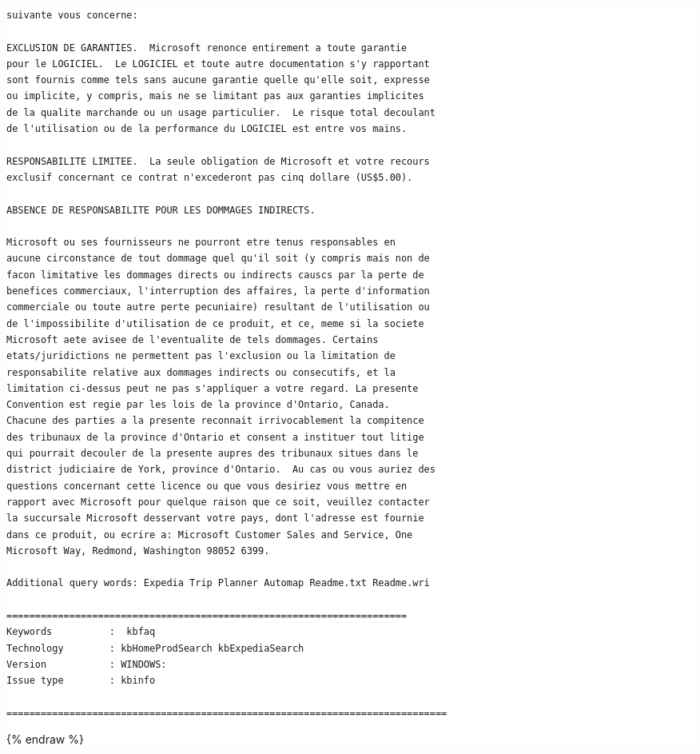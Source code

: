 	suivante vous concerne:
	
	EXCLUSION DE GARANTIES.  Microsoft renonce entirement a toute garantie
	pour le LOGICIEL.  Le LOGICIEL et toute autre documentation s'y rapportant
	sont fournis comme tels sans aucune garantie quelle qu'elle soit, expresse
	ou implicite, y compris, mais ne se limitant pas aux garanties implicites
	de la qualite marchande ou un usage particulier.  Le risque total decoulant
	de l'utilisation ou de la performance du LOGICIEL est entre vos mains.
	
	RESPONSABILITE LIMITEE.  La seule obligation de Microsoft et votre recours
	exclusif concernant ce contrat n'excederont pas cinq dollare (US$5.00).
	
	ABSENCE DE RESPONSABILITE POUR LES DOMMAGES INDIRECTS.
	
	Microsoft ou ses fournisseurs ne pourront etre tenus responsables en
	aucune circonstance de tout dommage quel qu'il soit (y compris mais non de
	facon limitative les dommages directs ou indirects causcs par la perte de
	benefices commerciaux, l'interruption des affaires, la perte d'information
	commerciale ou toute autre perte pecuniaire) resultant de l'utilisation ou
	de l'impossibilite d'utilisation de ce produit, et ce, meme si la societe
	Microsoft aete avisee de l'eventualite de tels dommages. Certains
	etats/juridictions ne permettent pas l'exclusion ou la limitation de
	responsabilite relative aux dommages indirects ou consecutifs, et la
	limitation ci-dessus peut ne pas s'appliquer a votre regard. La presente
	Convention est regie par les lois de la province d'Ontario, Canada.
	Chacune des parties a la presente reconnait irrivocablement la compitence
	des tribunaux de la province d'Ontario et consent a instituer tout litige
	qui pourrait decouler de la presente aupres des tribunaux situes dans le
	district judiciaire de York, province d'Ontario.  Au cas ou vous auriez des
	questions concernant cette licence ou que vous desiriez vous mettre en
	rapport avec Microsoft pour quelque raison que ce soit, veuillez contacter
	la succursale Microsoft desservant votre pays, dont l'adresse est fournie
	dans ce produit, ou ecrire a: Microsoft Customer Sales and Service, One
	Microsoft Way, Redmond, Washington 98052 6399.
	
	Additional query words: Expedia Trip Planner Automap Readme.txt Readme.wri
	
	======================================================================
	Keywords          :  kbfaq
	Technology        : kbHomeProdSearch kbExpediaSearch
	Version           : WINDOWS:
	Issue type        : kbinfo
	
	=============================================================================
	

{% endraw %}
